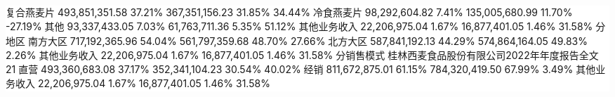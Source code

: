 复合燕麦片
493,851,351.58
37.21%
367,351,156.23
31.85%
34.44%
冷食燕麦片
98,292,604.82
7.41%
135,005,680.99
11.70%
-27.19%
其他
93,337,433.05
7.03%
61,763,711.36
5.35%
51.12%
其他业务收入
22,206,975.04
1.67%
16,877,401.05
1.46%
31.58%
分地区
南方大区
717,192,365.96
54.04%
561,797,359.68
48.70%
27.66%
北方大区
587,841,192.13
44.29%
574,864,164.05
49.83%
2.26%
其他业务收入
22,206,975.04
1.67%
16,877,401.05
1.46%
31.58%
分销售模式
桂林西麦食品股份有限公司2022年年度报告全文
21
直营
493,360,683.08
37.17%
352,341,104.23
30.54%
40.02%
经销
811,672,875.01
61.15%
784,320,419.50
67.99%
3.49%
其他业务收入
22,206,975.04
1.67%
16,877,401.05
1.46%
31.58%